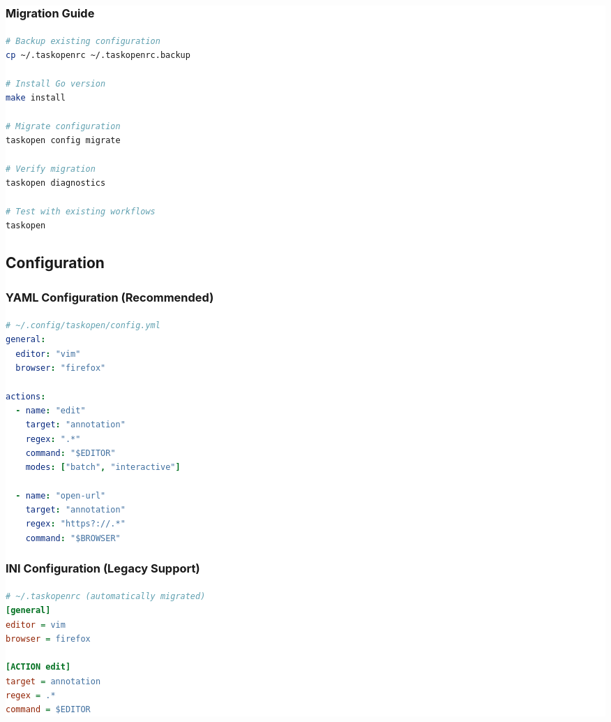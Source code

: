 ### Migration Guide

```bash
# Backup existing configuration
cp ~/.taskopenrc ~/.taskopenrc.backup

# Install Go version
make install

# Migrate configuration
taskopen config migrate

# Verify migration
taskopen diagnostics

# Test with existing workflows
taskopen
```

## Configuration

### YAML Configuration (Recommended)

```yaml
# ~/.config/taskopen/config.yml
general:
  editor: "vim"
  browser: "firefox"

actions:
  - name: "edit"
    target: "annotation"
    regex: ".*"
    command: "$EDITOR"
    modes: ["batch", "interactive"]
    
  - name: "open-url"
    target: "annotation" 
    regex: "https?://.*"
    command: "$BROWSER"
```

### INI Configuration (Legacy Support)

```ini
# ~/.taskopenrc (automatically migrated)
[general]
editor = vim
browser = firefox

[ACTION edit]
target = annotation
regex = .*
command = $EDITOR
```
